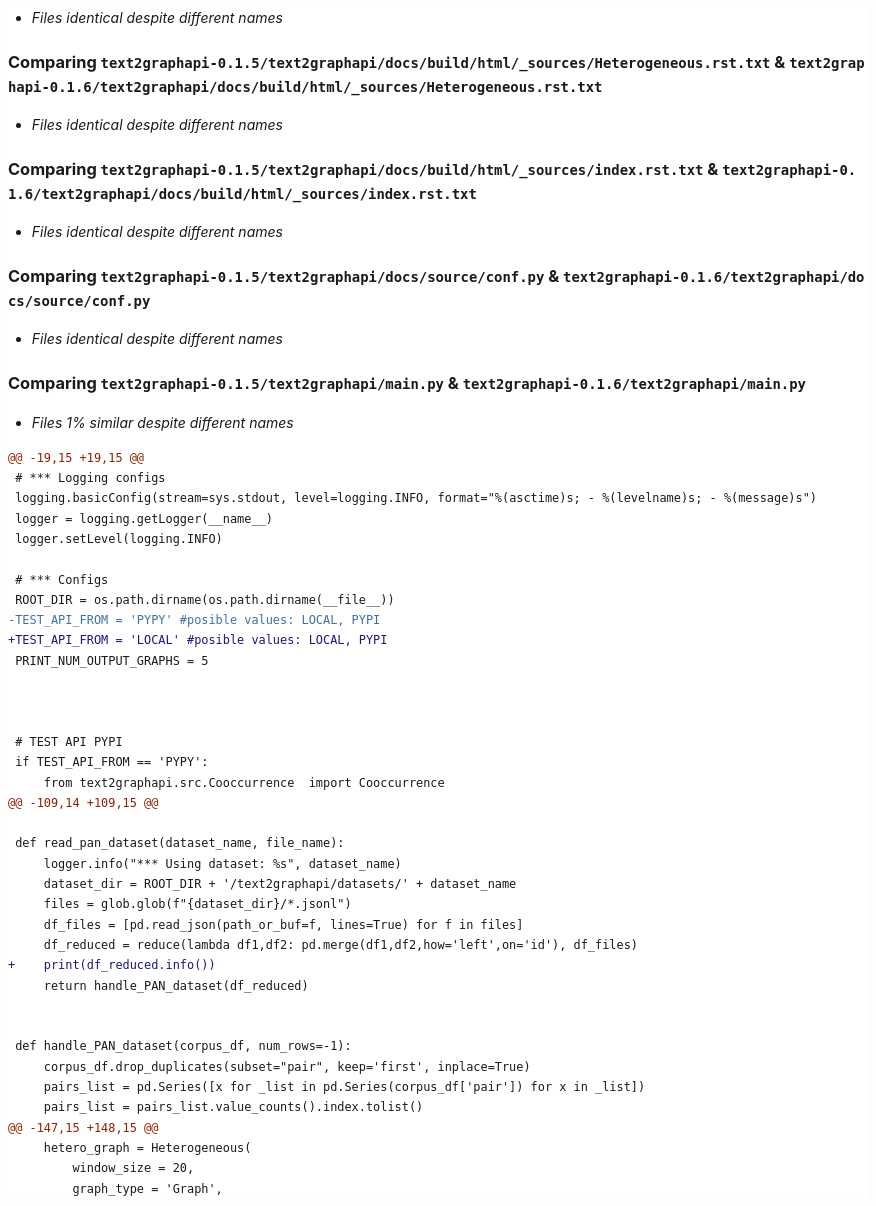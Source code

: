  * *Files identical despite different names*

### Comparing `text2graphapi-0.1.5/text2graphapi/docs/build/html/_sources/Heterogeneous.rst.txt` & `text2graphapi-0.1.6/text2graphapi/docs/build/html/_sources/Heterogeneous.rst.txt`

 * *Files identical despite different names*

### Comparing `text2graphapi-0.1.5/text2graphapi/docs/build/html/_sources/index.rst.txt` & `text2graphapi-0.1.6/text2graphapi/docs/build/html/_sources/index.rst.txt`

 * *Files identical despite different names*

### Comparing `text2graphapi-0.1.5/text2graphapi/docs/source/conf.py` & `text2graphapi-0.1.6/text2graphapi/docs/source/conf.py`

 * *Files identical despite different names*

### Comparing `text2graphapi-0.1.5/text2graphapi/main.py` & `text2graphapi-0.1.6/text2graphapi/main.py`

 * *Files 1% similar despite different names*

```diff
@@ -19,15 +19,15 @@
 # *** Logging configs
 logging.basicConfig(stream=sys.stdout, level=logging.INFO, format="%(asctime)s; - %(levelname)s; - %(message)s")
 logger = logging.getLogger(__name__)
 logger.setLevel(logging.INFO)
 
 # *** Configs
 ROOT_DIR = os.path.dirname(os.path.dirname(__file__))
-TEST_API_FROM = 'PYPY' #posible values: LOCAL, PYPI
+TEST_API_FROM = 'LOCAL' #posible values: LOCAL, PYPI
 PRINT_NUM_OUTPUT_GRAPHS = 5
 
 
 
 # TEST API PYPI
 if TEST_API_FROM == 'PYPY':
     from text2graphapi.src.Cooccurrence  import Cooccurrence
@@ -109,14 +109,15 @@
 
 def read_pan_dataset(dataset_name, file_name):
     logger.info("*** Using dataset: %s", dataset_name)
     dataset_dir = ROOT_DIR + '/text2graphapi/datasets/' + dataset_name
     files = glob.glob(f"{dataset_dir}/*.jsonl")
     df_files = [pd.read_json(path_or_buf=f, lines=True) for f in files]
     df_reduced = reduce(lambda df1,df2: pd.merge(df1,df2,how='left',on='id'), df_files)
+    print(df_reduced.info())
     return handle_PAN_dataset(df_reduced)
 
 
 def handle_PAN_dataset(corpus_df, num_rows=-1):
     corpus_df.drop_duplicates(subset="pair", keep='first', inplace=True)
     pairs_list = pd.Series([x for _list in pd.Series(corpus_df['pair']) for x in _list])    
     pairs_list = pairs_list.value_counts().index.tolist()
@@ -147,15 +148,15 @@
     hetero_graph = Heterogeneous(
         window_size = 20, 
         graph_type = 'Graph',
```